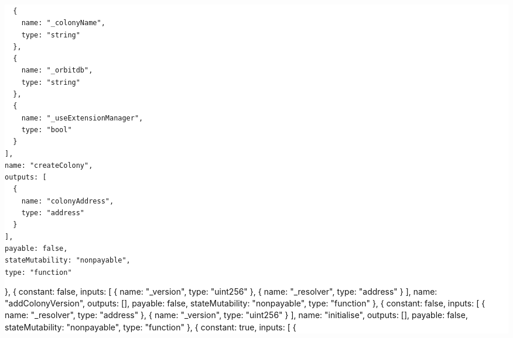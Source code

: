       {
        name: "_colonyName",
        type: "string"
      },
      {
        name: "_orbitdb",
        type: "string"
      },
      {
        name: "_useExtensionManager",
        type: "bool"
      }
    ],
    name: "createColony",
    outputs: [
      {
        name: "colonyAddress",
        type: "address"
      }
    ],
    payable: false,
    stateMutability: "nonpayable",
    type: "function"
  },
  {
    constant: false,
    inputs: [
      {
        name: "_version",
        type: "uint256"
      },
      {
        name: "_resolver",
        type: "address"
      }
    ],
    name: "addColonyVersion",
    outputs: [],
    payable: false,
    stateMutability: "nonpayable",
    type: "function"
  },
  {
    constant: false,
    inputs: [
      {
        name: "_resolver",
        type: "address"
      },
      {
        name: "_version",
        type: "uint256"
      }
    ],
    name: "initialise",
    outputs: [],
    payable: false,
    stateMutability: "nonpayable",
    type: "function"
  },
  {
    constant: true,
    inputs: [
      {